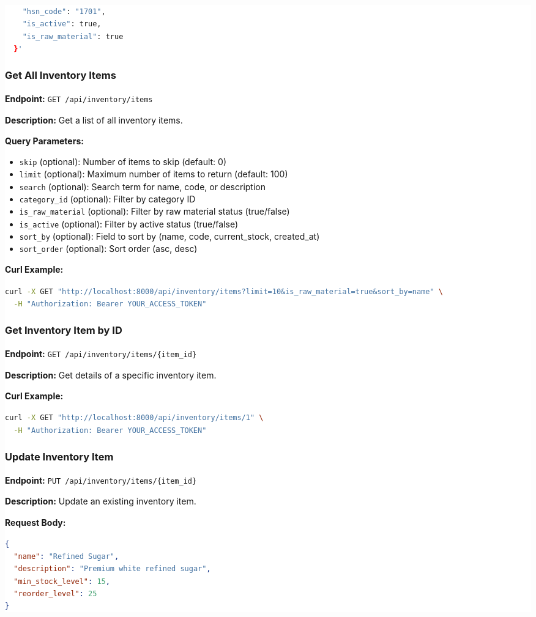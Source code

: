 ```bash
    "hsn_code": "1701",
    "is_active": true,
    "is_raw_material": true
  }'
```

### Get All Inventory Items

**Endpoint:** `GET /api/inventory/items`

**Description:** Get a list of all inventory items.

**Query Parameters:**
- `skip` (optional): Number of items to skip (default: 0)
- `limit` (optional): Maximum number of items to return (default: 100)
- `search` (optional): Search term for name, code, or description
- `category_id` (optional): Filter by category ID
- `is_raw_material` (optional): Filter by raw material status (true/false)
- `is_active` (optional): Filter by active status (true/false)
- `sort_by` (optional): Field to sort by (name, code, current_stock, created_at)
- `sort_order` (optional): Sort order (asc, desc)

**Curl Example:**
```bash
curl -X GET "http://localhost:8000/api/inventory/items?limit=10&is_raw_material=true&sort_by=name" \
  -H "Authorization: Bearer YOUR_ACCESS_TOKEN"
```

### Get Inventory Item by ID

**Endpoint:** `GET /api/inventory/items/{item_id}`

**Description:** Get details of a specific inventory item.

**Curl Example:**
```bash
curl -X GET "http://localhost:8000/api/inventory/items/1" \
  -H "Authorization: Bearer YOUR_ACCESS_TOKEN"
```

### Update Inventory Item

**Endpoint:** `PUT /api/inventory/items/{item_id}`

**Description:** Update an existing inventory item.

**Request Body:**
```json
{
  "name": "Refined Sugar",
  "description": "Premium white refined sugar",
  "min_stock_level": 15,
  "reorder_level": 25
}
```

